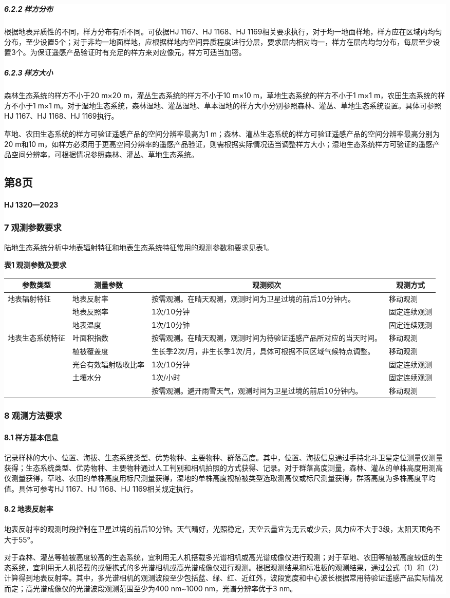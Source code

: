 ##### 6.2.2 样方分布

根据地表异质性的不同，样方分布有所不同。可依据HJ 1167、HJ 1168、HJ 1169相关要求执行，对于均一地面样地，样方应在区域内均匀分布，至少设置5个；对于非均一地面样地，应根据样地内空间异质程度进行分层，要求层内相对均一，样方在层内均匀分布，每层至少设置3个。为保证遥感产品验证时有充足的样方来对应像元，样方可适当加密。

##### 6.2.3 样方大小

森林生态系统的样方不小于20 m×20 m，灌丛生态系统的样方不小于10 m×10 m，草地生态系统的样方不小于1 m×1 m，农田生态系统的样方不小于1 m×1 m。对于湿地生态系统，森林湿地、灌丛湿地、草本湿地的样方大小分别参照森林、灌丛、草地生态系统设置。具体可参照HJ 1167、HJ 1168、HJ 1169执行。

草地、农田生态系统的样方可验证遥感产品的空间分辨率最高为1 m；森林、灌丛生态系统的样方可验证遥感产品的空间分辨率最高分别为20 m和10 m，如样方必须用于更高空间分辨率的遥感产品验证，则需根据实际情况适当调整样方大小；湿地生态系统样方可验证的遥感产品空间分辨率，可根据情况参照森林、灌丛、草地生态系统。

## 第8页

**HJ 1320—2023**

### 7 观测参数要求

陆地生态系统分析中地表辐射特征和地表生态系统特征常用的观测参数和要求见表1。

**表1 观测参数及要求**

| 参数类型 | 测量参数 | 观测频次 | 观测方式 |
| --- | --- | --- | --- |
| 地表辐射特征 | 地表反射率 | 按需观测。在晴天观测，观测时间为卫星过境的前后10分钟内。 | 移动观测 |
|  | 地表反照率 | 1次/10分钟 | 固定连续观测 |
|  | 地表温度 | 1次/10分钟 | 固定连续观测 |
| 地表生态系统特征 | 叶面积指数 | 按需观测。在晴天观测，观测时间为待验证遥感产品所对应的当天时间。 | 移动观测 |
|  | 植被覆盖度 | 生长季2次/月，非生长季1次/月，具体可根据不同区域气候特点调整。 | 移动观测 |
|  | 光合有效辐射吸收比率 | 1次/10分钟 | 固定连续观测 |
|  | 土壤水分 | 1次/小时 | 固定连续观测 |
|  |  | 按需观测。避开雨雪天气，观测时间为卫星过境的前后10分钟内。 | 移动观测 |

### 8 观测方法要求

#### 8.1 样方基本信息

记录样林的大小、位置、海拔、生态系统类型、优势物种、主要物种、群落高度。其中，位置、海拔信息通过手持北斗卫星定位测量仪测量获得；生态系统类型、优势物种、主要物种通过人工判别和相机拍照的方式获得、记录。对于群落高度测量，森林、灌丛的单株高度用测高仪测量获得，草地、农田的单株高度用标尺测量获得，湿地的单株高度视植被类型选取测高仪或标尺测量获得，群落高度为多株高度平均值。具体可参考HJ 1167、HJ 1168、HJ 1169相关规定执行。

#### 8.2 地表反射率

地表反射率的观测时段控制在卫星过境的前后10分钟。天气晴好，光照稳定，天空云量宜为无云或少云，风力应不大于3级，太阳天顶角不大于55°。

对于森林、灌丛等植被高度较高的生态系统，宜利用无人机搭载多光谱相机或高光谱成像仪进行观测；对于草地、农田等植被高度较低的生态系统，宜利用无人机搭载的或便携式的多光谱相机或高光谱成像仪进行观测。根据观测结果和标准板的观测结果，通过公式（1）和（2）计算得到地表反射率。其中，多光谱相机的观测波段至少包括蓝、绿、红、近红外，波段宽度和中心波长根据常用待验证遥感产品实际情况而定；高光谱成像仪的光谱波段观测范围至少为400 nm~1000 nm，光谱分辨率优于3 nm。
